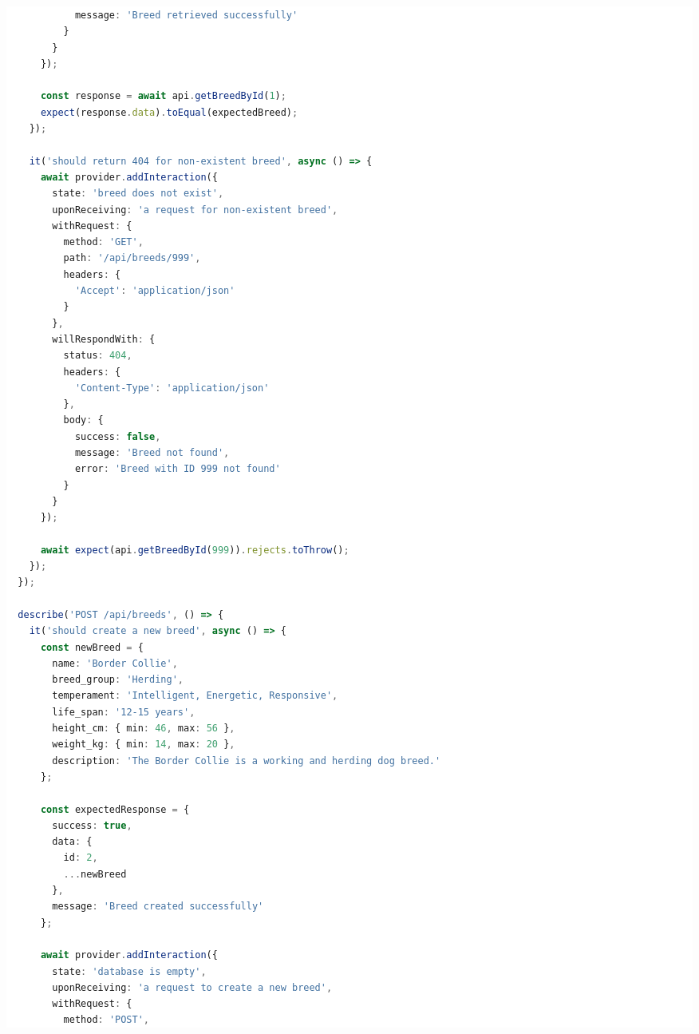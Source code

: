 ```typescript
            message: 'Breed retrieved successfully'
          }
        }
      });

      const response = await api.getBreedById(1);
      expect(response.data).toEqual(expectedBreed);
    });

    it('should return 404 for non-existent breed', async () => {
      await provider.addInteraction({
        state: 'breed does not exist',
        uponReceiving: 'a request for non-existent breed',
        withRequest: {
          method: 'GET',
          path: '/api/breeds/999',
          headers: {
            'Accept': 'application/json'
          }
        },
        willRespondWith: {
          status: 404,
          headers: {
            'Content-Type': 'application/json'
          },
          body: {
            success: false,
            message: 'Breed not found',
            error: 'Breed with ID 999 not found'
          }
        }
      });

      await expect(api.getBreedById(999)).rejects.toThrow();
    });
  });

  describe('POST /api/breeds', () => {
    it('should create a new breed', async () => {
      const newBreed = {
        name: 'Border Collie',
        breed_group: 'Herding',
        temperament: 'Intelligent, Energetic, Responsive',
        life_span: '12-15 years',
        height_cm: { min: 46, max: 56 },
        weight_kg: { min: 14, max: 20 },
        description: 'The Border Collie is a working and herding dog breed.'
      };

      const expectedResponse = {
        success: true,
        data: {
          id: 2,
          ...newBreed
        },
        message: 'Breed created successfully'
      };

      await provider.addInteraction({
        state: 'database is empty',
        uponReceiving: 'a request to create a new breed',
        withRequest: {
          method: 'POST',
```